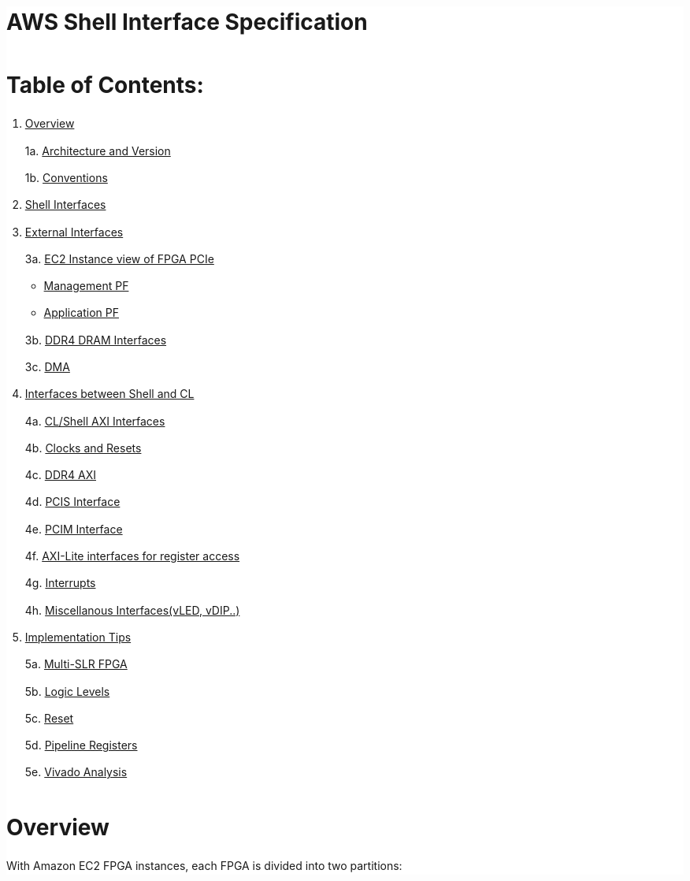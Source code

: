 # AWS Shell Interface Specification

# Table of Contents:

1. [Overview](#overview)

   1a. [Architecture and Version](#arch_ver)

   1b. [Conventions](#conventions)

2. [Shell Interfaces](#ShellInterfaces)

3. [External Interfaces](#external_interfaces_implemented_in_cl)

   3a. [EC2 Instance view of FPGA PCIe](#pciPresentation)


      * [Management PF](#management_pf)

      * [Application PF](#application_pf)

   3b. [DDR4 DRAM Interfaces](#ddr)

   3c. [DMA](#dma)

4. [Interfaces between Shell and CL](#interfaces_between_shell_and_cl)

   4a. [CL/Shell AXI Interfaces](#cl_shell_axi_interfaces)

   4b. [Clocks and Resets](#ClocksNReset)

   4c. [DDR4 AXI](#ddr4axi)

   4d. [PCIS Interface](#pcis_interface)

   4e. [PCIM Interface](#pcim_interface)

   4f. [AXI-Lite interfaces for register access](#axi_lite_interfaces_for_register_access)

   4g. [Interrupts](#interrupts)

   4h. [Miscellanous Interfaces(vLED, vDIP..)](#misc)

5. [Implementation Tips](#impl_tips)

   5a. [Multi-SLR FPGA](#impl_tips_slr)

   5b. [Logic Levels](#impl_tips_logic_levels)

   5c. [Reset](#impl_tips_reset)

   5d. [Pipeline Registers](#impl_tips_pipeline)

   5e. [Vivado Analysis](#impl_tips_vivado)

<a name="overview"></a>
# Overview

With Amazon EC2 FPGA instances, each FPGA is divided into two partitions:
